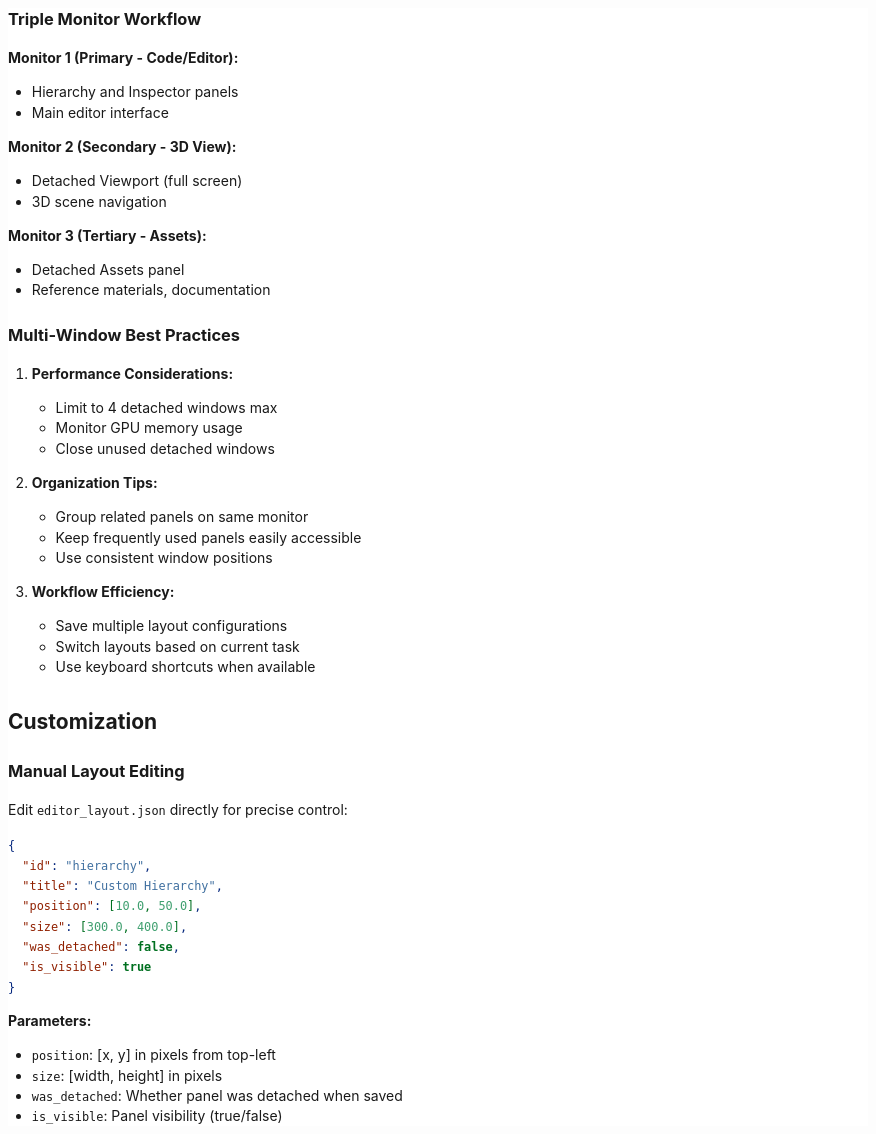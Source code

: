 ### Triple Monitor Workflow

**Monitor 1 (Primary - Code/Editor):**
- Hierarchy and Inspector panels
- Main editor interface

**Monitor 2 (Secondary - 3D View):**
- Detached Viewport (full screen)
- 3D scene navigation

**Monitor 3 (Tertiary - Assets):**
- Detached Assets panel
- Reference materials, documentation

### Multi-Window Best Practices

1. **Performance Considerations:**
   - Limit to 4 detached windows max
   - Monitor GPU memory usage
   - Close unused detached windows

2. **Organization Tips:**
   - Group related panels on same monitor
   - Keep frequently used panels easily accessible
   - Use consistent window positions

3. **Workflow Efficiency:**
   - Save multiple layout configurations
   - Switch layouts based on current task
   - Use keyboard shortcuts when available

## Customization

### Manual Layout Editing

Edit `editor_layout.json` directly for precise control:

```json
{
  "id": "hierarchy",
  "title": "Custom Hierarchy",
  "position": [10.0, 50.0],
  "size": [300.0, 400.0],
  "was_detached": false,
  "is_visible": true
}
```

**Parameters:**
- `position`: [x, y] in pixels from top-left
- `size`: [width, height] in pixels
- `was_detached`: Whether panel was detached when saved
- `is_visible`: Panel visibility (true/false)
